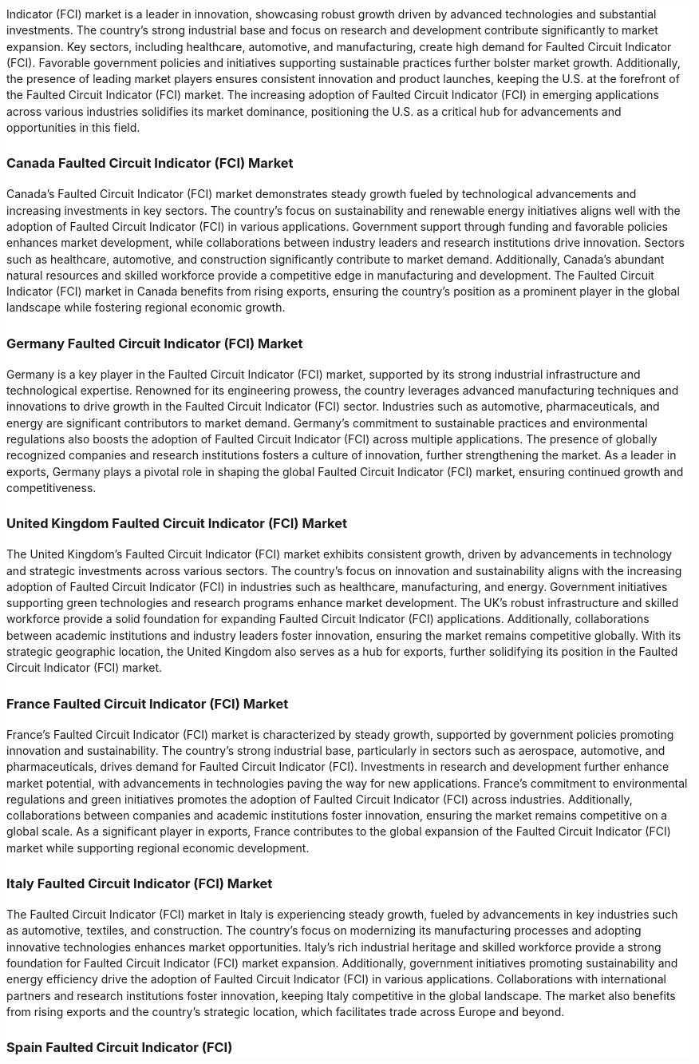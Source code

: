 Indicator (FCI) market is a leader in innovation, showcasing robust growth driven by advanced technologies and substantial investments. The country&rsquo;s strong industrial base and focus on research and development contribute significantly to market expansion. Key sectors, including healthcare, automotive, and manufacturing, create high demand for Faulted Circuit Indicator (FCI). Favorable government policies and initiatives supporting sustainable practices further bolster market growth. Additionally, the presence of leading market players ensures consistent innovation and product launches, keeping the U.S. at the forefront of the Faulted Circuit Indicator (FCI) market. The increasing adoption of Faulted Circuit Indicator (FCI) in emerging applications across various industries solidifies its market dominance, positioning the U.S. as a critical hub for advancements and opportunities in this field.</p><h3>Canada Faulted Circuit Indicator (FCI) Market</h3><p>Canada&rsquo;s Faulted Circuit Indicator (FCI) market demonstrates steady growth fueled by technological advancements and increasing investments in key sectors. The country&rsquo;s focus on sustainability and renewable energy initiatives aligns well with the adoption of Faulted Circuit Indicator (FCI) in various applications. Government support through funding and favorable policies enhances market development, while collaborations between industry leaders and research institutions drive innovation. Sectors such as healthcare, automotive, and construction significantly contribute to market demand. Additionally, Canada&rsquo;s abundant natural resources and skilled workforce provide a competitive edge in manufacturing and development. The Faulted Circuit Indicator (FCI) market in Canada benefits from rising exports, ensuring the country&rsquo;s position as a prominent player in the global landscape while fostering regional economic growth.</p><h3>Germany Faulted Circuit Indicator (FCI) Market</h3><p>Germany is a key player in the Faulted Circuit Indicator (FCI) market, supported by its strong industrial infrastructure and technological expertise. Renowned for its engineering prowess, the country leverages advanced manufacturing techniques and innovations to drive growth in the Faulted Circuit Indicator (FCI) sector. Industries such as automotive, pharmaceuticals, and energy are significant contributors to market demand. Germany&rsquo;s commitment to sustainable practices and environmental regulations also boosts the adoption of Faulted Circuit Indicator (FCI) across multiple applications. The presence of globally recognized companies and research institutions fosters a culture of innovation, further strengthening the market. As a leader in exports, Germany plays a pivotal role in shaping the global Faulted Circuit Indicator (FCI) market, ensuring continued growth and competitiveness.</p><h3>United Kingdom Faulted Circuit Indicator (FCI) Market</h3><p>The United Kingdom&rsquo;s Faulted Circuit Indicator (FCI) market exhibits consistent growth, driven by advancements in technology and strategic investments across various sectors. The country&rsquo;s focus on innovation and sustainability aligns with the increasing adoption of Faulted Circuit Indicator (FCI) in industries such as healthcare, manufacturing, and energy. Government initiatives supporting green technologies and research programs enhance market development. The UK&rsquo;s robust infrastructure and skilled workforce provide a solid foundation for expanding Faulted Circuit Indicator (FCI) applications. Additionally, collaborations between academic institutions and industry leaders foster innovation, ensuring the market remains competitive globally. With its strategic geographic location, the United Kingdom also serves as a hub for exports, further solidifying its position in the Faulted Circuit Indicator (FCI) market.</p><h3>France Faulted Circuit Indicator (FCI) Market</h3><p>France&rsquo;s Faulted Circuit Indicator (FCI) market is characterized by steady growth, supported by government policies promoting innovation and sustainability. The country&rsquo;s strong industrial base, particularly in sectors such as aerospace, automotive, and pharmaceuticals, drives demand for Faulted Circuit Indicator (FCI). Investments in research and development further enhance market potential, with advancements in technologies paving the way for new applications. France&rsquo;s commitment to environmental regulations and green initiatives promotes the adoption of Faulted Circuit Indicator (FCI) across industries. Additionally, collaborations between companies and academic institutions foster innovation, ensuring the market remains competitive on a global scale. As a significant player in exports, France contributes to the global expansion of the Faulted Circuit Indicator (FCI) market while supporting regional economic development.</p><h3>Italy Faulted Circuit Indicator (FCI) Market</h3><p>The Faulted Circuit Indicator (FCI) market in Italy is experiencing steady growth, fueled by advancements in key industries such as automotive, textiles, and construction. The country&rsquo;s focus on modernizing its manufacturing processes and adopting innovative technologies enhances market opportunities. Italy&rsquo;s rich industrial heritage and skilled workforce provide a strong foundation for Faulted Circuit Indicator (FCI) market expansion. Additionally, government initiatives promoting sustainability and energy efficiency drive the adoption of Faulted Circuit Indicator (FCI) in various applications. Collaborations with international partners and research institutions foster innovation, keeping Italy competitive in the global landscape. The market also benefits from rising exports and the country&rsquo;s strategic location, which facilitates trade across Europe and beyond.</p><h3>Spain Faulted Circuit Indicator (FCI)